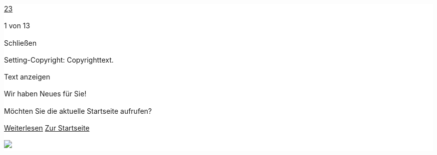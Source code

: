 <a href="#comments" class="a-btn a-btn-comments-with-count-light js-open-comments">23</a>

<span class="page_actual">1</span> von <span class="page-count">13</span>

Schließen

Setting-Copyright: Copyrighttext.

Text anzeigen

Wir haben Neues für Sie!

Möchten Sie die aktuelle Startseite aufrufen?

<a href="#" class="a-btn a-btn-link-light btn-read-on">Weiterlesen</a> <a href="http://www.stern.de/" class="a-btn a-btn-link btn-home" title="Home">Zur Startseite</a>

![](//googleads.g.doubleclick.net/pagead/viewthroughconversion/1045330736/?value=1.00&currency_code=EUR&label=OK5CCLTzhgQQsPa58gM&guid=ON&script=0)

